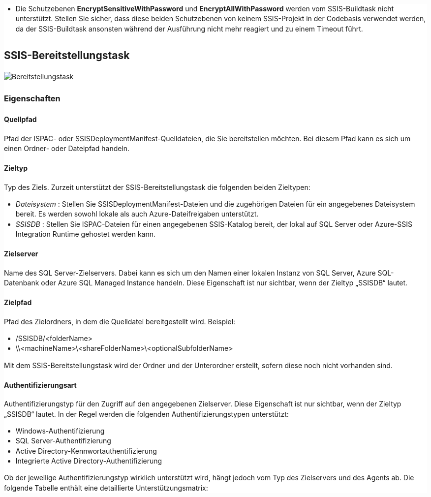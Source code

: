 - Die Schutzebenen **EncryptSensitiveWithPassword** und **EncryptAllWithPassword** werden vom SSIS-Buildtask nicht unterstützt. Stellen Sie sicher, dass diese beiden Schutzebenen von keinem SSIS-Projekt in der Codebasis verwendet werden, da der SSIS-Buildtask ansonsten während der Ausführung nicht mehr reagiert und zu einem Timeout führt.

## <a name="ssis-deploy-task"></a>SSIS-Bereitstellungstask

![Bereitstellungstask](media/ssis-deploy-task.png)

### <a name="properties"></a>Eigenschaften

#### <a name="source-path"></a>Quellpfad

Pfad der ISPAC- oder SSISDeploymentManifest-Quelldateien, die Sie bereitstellen möchten. Bei diesem Pfad kann es sich um einen Ordner- oder Dateipfad handeln.

#### <a name="destination-type"></a>Zieltyp

Typ des Ziels. Zurzeit unterstützt der SSIS-Bereitstellungstask die folgenden beiden Zieltypen:

- *Dateisystem* : Stellen Sie SSISDeploymentManifest-Dateien und die zugehörigen Dateien für ein angegebenes Dateisystem bereit. Es werden sowohl lokale als auch Azure-Dateifreigaben unterstützt.
- *SSISDB* : Stellen Sie ISPAC-Dateien für einen angegebenen SSIS-Katalog bereit, der lokal auf SQL Server oder Azure-SSIS Integration Runtime gehostet werden kann.

#### <a name="destination-server"></a>Zielserver

Name des SQL Server-Zielservers. Dabei kann es sich um den Namen einer lokalen Instanz von SQL Server, Azure SQL-Datenbank oder Azure SQL Managed Instance handeln. Diese Eigenschaft ist nur sichtbar, wenn der Zieltyp „SSISDB“ lautet.

#### <a name="destination-path"></a>Zielpfad

Pfad des Zielordners, in dem die Quelldatei bereitgestellt wird. Beispiel:

- /SSISDB/\<folderName\>
- \\\\\<machineName\>\\\<shareFolderName\>\\\<optionalSubfolderName\>

Mit dem SSIS-Bereitstellungstask wird der Ordner und der Unterordner erstellt, sofern diese noch nicht vorhanden sind.

#### <a name="authentication-type"></a>Authentifizierungsart

Authentifizierungstyp für den Zugriff auf den angegebenen Zielserver. Diese Eigenschaft ist nur sichtbar, wenn der Zieltyp „SSISDB“ lautet. In der Regel werden die folgenden Authentifizierungstypen unterstützt:

- Windows-Authentifizierung
- SQL Server-Authentifizierung
- Active Directory-Kennwortauthentifizierung
- Integrierte Active Directory-Authentifizierung

Ob der jeweilige Authentifizierungstyp wirklich unterstützt wird, hängt jedoch vom Typ des Zielservers und des Agents ab. Die folgende Tabelle enthält eine detaillierte Unterstützungsmatrix:
